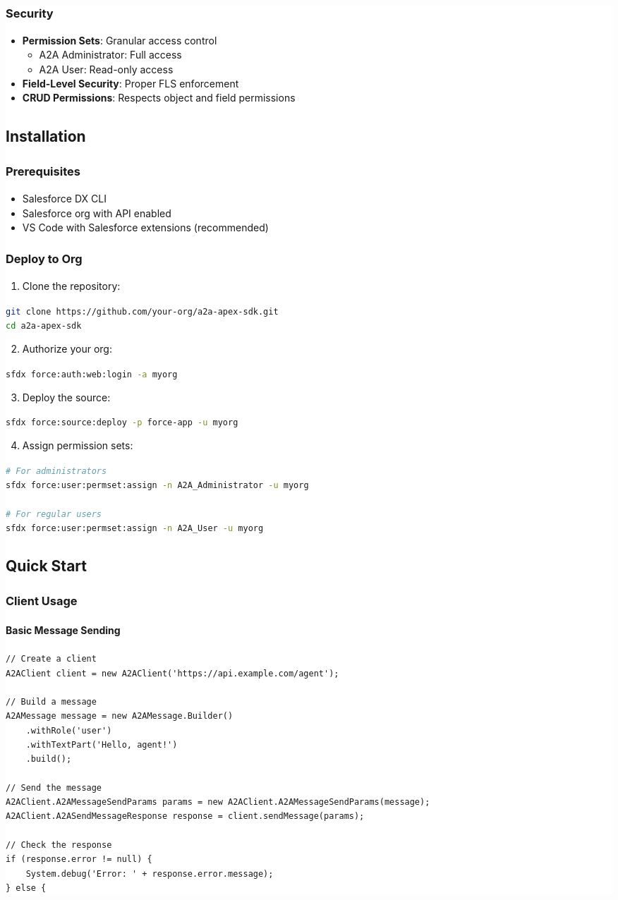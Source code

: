 ### Security
- **Permission Sets**: Granular access control
  - A2A Administrator: Full access
  - A2A User: Read-only access
- **Field-Level Security**: Proper FLS enforcement
- **CRUD Permissions**: Respects object and field permissions

## Installation

### Prerequisites
- Salesforce DX CLI
- Salesforce org with API enabled
- VS Code with Salesforce extensions (recommended)

### Deploy to Org

1. Clone the repository:
```bash
git clone https://github.com/your-org/a2a-apex-sdk.git
cd a2a-apex-sdk
```

2. Authorize your org:
```bash
sfdx force:auth:web:login -a myorg
```

3. Deploy the source:
```bash
sfdx force:source:deploy -p force-app -u myorg
```

4. Assign permission sets:
```bash
# For administrators
sfdx force:user:permset:assign -n A2A_Administrator -u myorg

# For regular users
sfdx force:user:permset:assign -n A2A_User -u myorg
```

## Quick Start

### Client Usage

#### Basic Message Sending
```apex
// Create a client
A2AClient client = new A2AClient('https://api.example.com/agent');

// Build a message
A2AMessage message = new A2AMessage.Builder()
    .withRole('user')
    .withTextPart('Hello, agent!')
    .build();

// Send the message
A2AClient.A2AMessageSendParams params = new A2AClient.A2AMessageSendParams(message);
A2AClient.A2ASendMessageResponse response = client.sendMessage(params);

// Check the response
if (response.error != null) {
    System.debug('Error: ' + response.error.message);
} else {
```